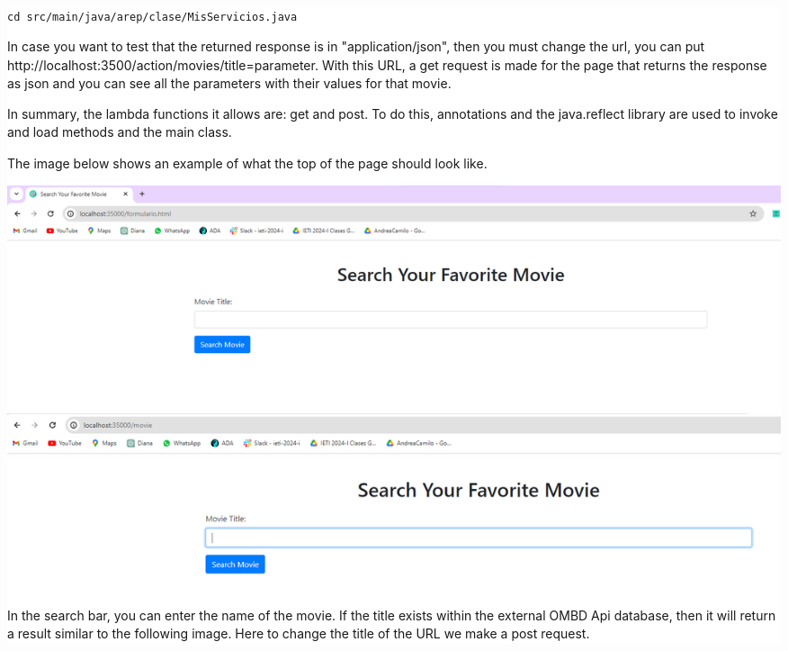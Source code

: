 ```
cd src/main/java/arep/clase/MisServicios.java
```

In case you want to test that the returned response is in "application/json", then you must change the url, you can put http://localhost:3500/action/movies/title=parameter. With this URL, a get request is made for the page that returns the response as json and you can see all the parameters with their values for that movie.

In summary, the lambda functions it allows are: get and post. To do this, annotations and the java.reflect library are used to invoke and load methods and the main class.

The image below shows an example of what the top of the page should look like.

![Image Description](ss/inicio.png)

![Image Description](ss/movie.png)


In the search bar, you can enter the name of the movie. If the title exists within the external OMBD Api database, then it will return a result similar to the following image.
Here to change the title of the URL we make a post request.